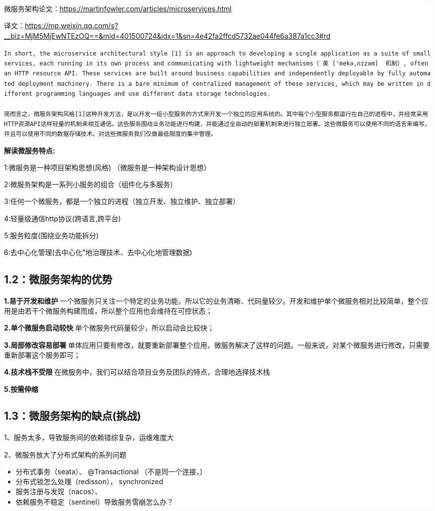 微服务架构论文：https://martinfowler.com/articles/microservices.html

译文：https://mp.weixin.qq.com/s?__biz=MjM5MjEwNTEzOQ==&mid=401500724&idx=1&sn=4e42fa2ffcd5732ae044fe6a387a1cc3#rd

```txt
In short, the microservice architectural style [1] is an approach to developing a single application as a suite of small services, each running in its own process and communicating with lightweight mechanisms（ 美 ['mekə,nɪzəm]  机制）, often an HTTP resource API. These services are built around business capabilities and independently deployable by fully automated deployment machinery. There is a bare minimum of centralized management of these services, which may be written in different programming languages and use different data storage technologies.

简而言之，微服务架构风格[1]这种开发方法，是以开发一组小型服务的方式来开发一个独立的应用系统的。其中每个小型服务都运行在自己的进程中，并经常采用HTTP资源API这样轻量的机制来相互通信。这些服务围绕业务功能进行构建，并能通过全自动的部署机制来进行独立部署。这些微服务可以使用不同的语言来编写，并且可以使用不同的数据存储技术。对这些微服务我们仅做最低限度的集中管理。
```

**解读微服务特点:**

1:微服务是一种项目架构思想(风格)    （微服务是一种架构设计思想）

2:微服务架构是一系列小服务的组合（组件化与多服务）

3:任何一个微服务，都是一个独立的进程（独立开发、独立维护、独立部署）

4:轻量级通信http协议(跨语言,跨平台)

5:服务粒度(围绕业务功能拆分)

6:去中心化管理(去中心化”地治理技术、去中心化地管理数据)

## 1.2：微服务架构的优势

**1.易于开发和维护**
 一个微服务只关注一个特定的业务功能，所以它的业务清晰、代码量较少。开发和维护单个微服务相对比较简单，整个应用是由若干个微服务构建而成，所以整个应用也会维持在可控状态；

**2.单个微服务启动较快**
 单个微服务代码量较少，所以启动会比较快；

**3.局部修改容易部署**
 单体应用只要有修改，就要重新部署整个应用，微服务解决了这样的问题。一般来说，对某个微服务进行修改，只需要重新部署这个服务即可；

**4.技术栈不受限**
 在微服务中，我们可以结合项目业务及团队的特点，合理地选择技术栈

**5.按需伸缩**

## 1.3：微服务架构的缺点(挑战)

1、服务太多，导致服务间的依赖错综复杂，运维难度大

2、微服务放大了分布式架构的系列问题

- 分布式事务（seata）、     @Transactional    （不是同一个连接，）
- 分布式锁怎么处理（redisson）， synchronized 
- 服务注册与发现（nacos）、    
- 依赖服务不稳定（sentinel）导致服务雪崩怎么办？

